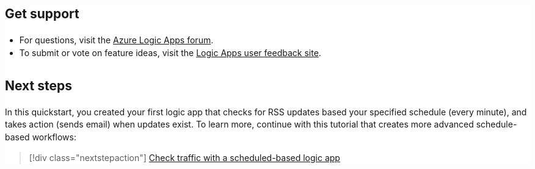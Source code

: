 ## Get support

* For questions, visit the [Azure Logic Apps forum](https://social.msdn.microsoft.com/Forums/en-US/home?forum=azurelogicapps).
* To submit or vote on feature ideas, visit the [Logic Apps user feedback site](http://aka.ms/logicapps-wish).

## Next steps

In this quickstart, you created your first logic app that checks for RSS updates 
based your specified schedule (every minute), and takes action (sends email) 
when updates exist. To learn more, continue with this tutorial that creates 
more advanced schedule-based workflows:

> [!div class="nextstepaction"]
> [Check traffic with a scheduled-based logic app](../logic-apps/tutorial-build-schedule-recurring-logic-app-workflow.md)
